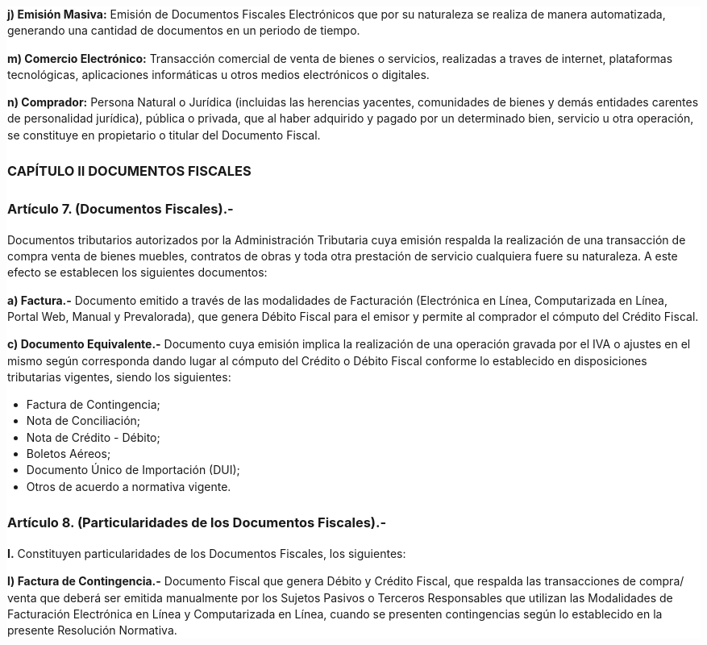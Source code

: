 **j) Emisión Masiva:** Emisión de Documentos Fiscales Electrónicos
que por su naturaleza se realiza de manera automatizada,
generando una cantidad de documentos en un periodo de
tiempo.

**m) Comercio Electrónico:** Transacción comercial de venta de
bienes o servicios, realizadas a traves de internet, plataformas
tecnológicas, aplicaciones informáticas u otros medios
electrónicos o digitales.

**n) Comprador:** Persona Natural o Jurídica (incluidas las herencias
yacentes, comunidades de bienes y demás entidades carentes de
personalidad jurídica), pública o privada, que al haber adquirido
y pagado por un determinado bien, servicio u otra operación, se
constituye en propietario o titular del Documento Fiscal.

### CAPÍTULO II DOCUMENTOS FISCALES

### Artículo 7. (Documentos Fiscales).- 
Documentos tributarios autorizados por la Administración Tributaria cuya emisión respalda la
realización de una transacción de compra venta de bienes muebles,
contratos de obras y toda otra prestación de servicio cualquiera fuere
su naturaleza. A este efecto se establecen los siguientes documentos:

**a) Factura.-**
Documento emitido a través de las modalidades de
Facturación (Electrónica en Línea, Computarizada en Línea,
Portal Web, Manual y Prevalorada), que genera Débito Fiscal
para el emisor y permite al comprador el cómputo del Crédito
Fiscal.

**c) Documento Equivalente.-**
Documento cuya emisión implica la
realización de una operación gravada por el IVA o ajustes en el
mismo según corresponda dando lugar al cómputo del Crédito o
Débito Fiscal conforme lo establecido en disposiciones tributarias
vigentes, siendo los siguientes:
- Factura de Contingencia;
- Nota de Conciliación;
- Nota de Crédito - Débito;
- Boletos Aéreos;
- Documento Único de Importación (DUI);
- Otros de acuerdo a normativa vigente.

### Artículo 8. (Particularidades de los Documentos Fiscales).-
**I.** Constituyen particularidades de los Documentos Fiscales, los
siguientes:

**l) Factura de Contingencia.-**
Documento Fiscal que genera
Débito y Crédito Fiscal, que respalda las transacciones de compra/
venta que deberá ser emitida manualmente por los Sujetos
Pasivos o Terceros Responsables que utilizan las Modalidades
de Facturación Electrónica en Línea y Computarizada en Línea,
cuando se presenten contingencias según lo establecido en la
presente Resolución Normativa.
